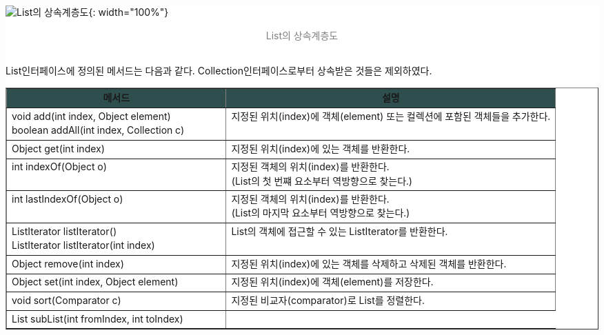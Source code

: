 ![List의 상속계층도](/posts/20240502/list-Inheritance-hierarchy.png "List의 상속계층도"){: width="100%"}
<div style="color: gray; text-align: center; margin-bottom: 30px;">List의 상속계층도</div>

List인터페이스에 정의된 메서드는 다음과 같다. Collection인터페이스로부터 상속받은 것들은 제외하였다.

<table border="1">
    <colgroup>
        <col style="width:40%">
        <col style="width:60%">
    </colgroup>
    <tr style="background-color:darkslategray;">
        <th style="text-align:center;">메서드</th>
        <th style="text-align:center;">설명</th>
    </tr>
    <tr>
        <td style="text-align:left;">
            void add(int index, Object element)<br>
            boolean addAll(int index, Collection c)
        </td>
        <td style="text-align:left;">
            지정된 위치(index)에 객체(element) 또는 컬렉션에 포함된 객체들을 추가한다.
        </td>
    </tr>
    <tr>
        <td style="text-align:left;">Object get(int index)</td>
        <td style="text-align:left;">지정된 위치(index)에 있는 객체를 반환한다.</td>
    </tr>
    <tr>
        <td style="text-align:left;">int indexOf(Object o)</td>
        <td style="text-align:left;">
            지정된 객체의 위치(index)를 반환한다.<br>
            (List의 첫 번쨰 요소부터 역방향으로 찾는다.)
        </td>
    </tr>
    <tr>
        <td style="text-align:left;">int lastIndexOf(Object o)</td>
        <td style="text-align:left;">
            지정된 객체의 위치(index)를 반환한다.<br>
            (List의 마지막 요소부터 역방향으로 찾는다.)
        </td>
    </tr>
    <tr>
        <td style="text-align:left;">
            ListIterator listIterator()<br>
            ListIterator listIterator(int index)
        </td>
        <td style="text-align:left;">
            List의 객체에 접근할 수 있는 ListIterator를 반환한다.
        </td>
    </tr>
    <tr>
        <td style="text-align:left;">Object remove(int index)</td>
        <td style="text-align:left;">지정된 위치(index)에 있는 객체를 삭제하고 삭제된 객체를 반환한다.</td>
    </tr>
    <tr>
        <td style="text-align:left;">Object set(int index, Object element)</td>
        <td style="text-align:left;">지정된 위치(index)에 객체(element)를 저장한다.</td>
    </tr>
    <tr>
        <td style="text-align:left;">void sort(Comparator c)</td>
        <td style="text-align:left;">지정된 비교자(comparator)로 List를 정렬한다.</td>
    </tr>
    <tr>
        <td style="text-align:left;">List subList(int fromIndex, int toIndex)</td>